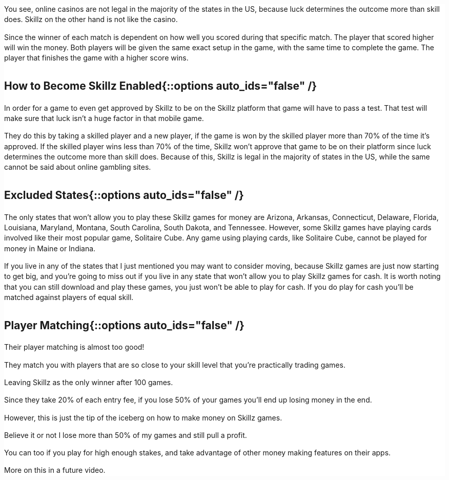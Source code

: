 You see, online casinos are not legal in the majority of the states in the US, because luck determines the outcome more than skill does. Skillz on the other hand is not like the casino. 

Since the winner of each match is dependent on how well you scored during that specific match. The player that scored higher will win the money. Both players will be given the same exact setup in the game, with the same time to complete the game. The player that finishes the game with a higher score wins.

## How to Become Skillz Enabled{::options auto_ids="false" /}

In order for a game to even get approved by Skillz to be on the Skillz platform that game will have to pass a test. That test will make sure that luck isn’t a huge factor in that mobile game. 

They do this by taking a skilled player and a new player, if the game is won by the skilled player more than 70% of the time it’s approved. If the skilled player wins less than 70% of the time, Skillz won’t approve that game to be on their platform since luck determines the outcome more than skill does. Because of this, Skillz is legal in the majority of states in the US, while the same cannot be said about online gambling sites.

## Excluded States{::options auto_ids="false" /}

The only states that won’t allow you to play these Skillz games for money are Arizona, Arkansas, Connecticut, Delaware, Florida, Louisiana, Maryland, Montana, South Carolina, South Dakota, and Tennessee. However, some Skillz games have playing cards involved like their most popular game, Solitaire Cube. Any game using playing cards, like Solitaire Cube, cannot be played for money in Maine or Indiana. 

If you live in any of the states that I just mentioned you may want to consider moving, because Skillz games are just now starting to get big, and you’re going to miss out if you live in any state that won’t allow you to play Skillz games for cash. It is worth noting that you can still download and play these games, you just won’t be able to play for cash. If you do play for cash you’ll be matched against players of equal skill.

## Player Matching{::options auto_ids="false" /}

Their player matching is almost too good!

They match you with players that are so close to your skill level that you’re practically trading games.

Leaving Skillz as the only winner after 100 games.

Since they take 20% of each entry fee, if you lose 50% of your games you’ll end up losing money in the end.

However, this is just the tip of the iceberg on how to make money on Skillz games.


 
Believe it or not I lose more than 50% of my games and still pull a profit.

You can too if you play for high enough stakes, and take advantage of other money making features on their apps.

More on this in a future video.
